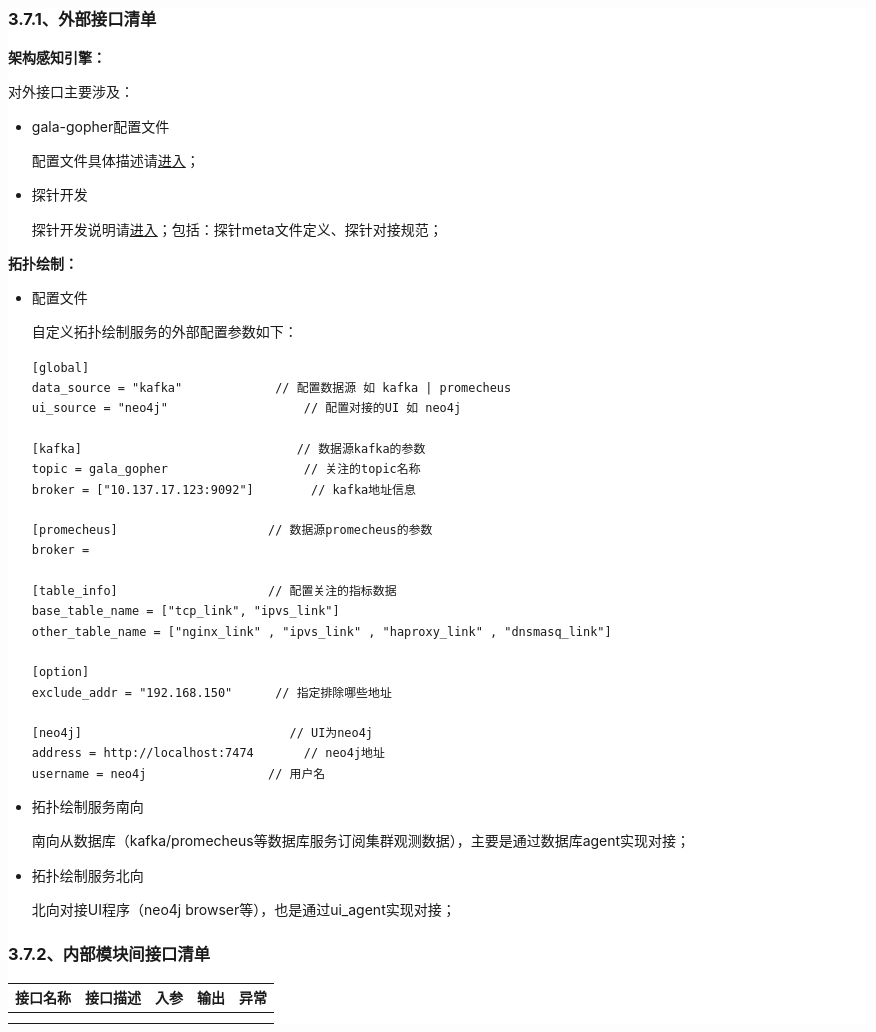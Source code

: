 ### 3.7.1、外部接口清单

**架构感知引擎：**

对外接口主要涉及：

- gala-gopher配置文件

  配置文件具体描述请[进入](conf_introduction.md)；

- 探针开发

  探针开发说明请[进入](how_to_add_probe.md)；包括：探针meta文件定义、探针对接规范；

**拓扑绘制：**

- 配置文件

  自定义拓扑绘制服务的外部配置参数如下：

  ```shell
  [global]
  data_source = "kafka"				// 配置数据源 如 kafka | promecheus
  ui_source = "neo4j"					// 配置对接的UI 如 neo4j
  
  [kafka]							   // 数据源kafka的参数
  topic = gala_gopher					// 关注的topic名称
  broker = ["10.137.17.123:9092"]		 // kafka地址信息
  
  [promecheus]					   // 数据源promecheus的参数
  broker =
  
  [table_info]					   // 配置关注的指标数据
  base_table_name = ["tcp_link", "ipvs_link"]
  other_table_name = ["nginx_link" , "ipvs_link" , "haproxy_link" , "dnsmasq_link"]
  
  [option]						
  exclude_addr = "192.168.150"		// 指定排除哪些地址
  
  [neo4j]							  // UI为neo4j
  address = http://localhost:7474		// neo4j地址
  username = neo4j				   // 用户名
  ```

- 拓扑绘制服务南向

  南向从数据库（kafka/promecheus等数据库服务订阅集群观测数据），主要是通过数据库agent实现对接；

- 拓扑绘制服务北向

  北向对接UI程序（neo4j browser等），也是通过ui_agent实现对接；

### 3.7.2、内部模块间接口清单

|接口名称|接口描述|入参|输出|异常|
|:-------|:------|:---|:---|:---|
||||||
||||||
